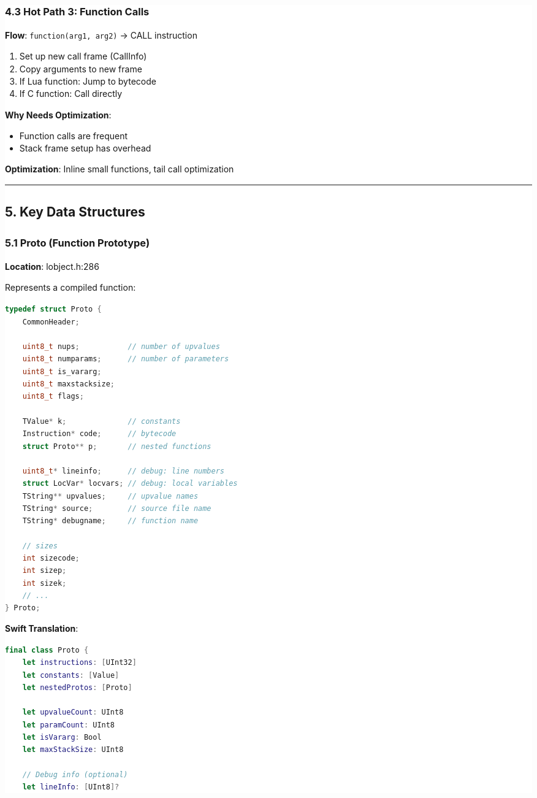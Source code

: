 ### 4.3 Hot Path 3: Function Calls

**Flow**: `function(arg1, arg2)` → CALL instruction

1. Set up new call frame (CallInfo)
2. Copy arguments to new frame
3. If Lua function: Jump to bytecode
4. If C function: Call directly

**Why Needs Optimization**:
- Function calls are frequent
- Stack frame setup has overhead

**Optimization**: Inline small functions, tail call optimization

---

## 5. Key Data Structures

### 5.1 Proto (Function Prototype)

**Location**: lobject.h:286

Represents a compiled function:
```c++
typedef struct Proto {
    CommonHeader;

    uint8_t nups;           // number of upvalues
    uint8_t numparams;      // number of parameters
    uint8_t is_vararg;
    uint8_t maxstacksize;
    uint8_t flags;

    TValue* k;              // constants
    Instruction* code;      // bytecode
    struct Proto** p;       // nested functions

    uint8_t* lineinfo;      // debug: line numbers
    struct LocVar* locvars; // debug: local variables
    TString** upvalues;     // upvalue names
    TString* source;        // source file name
    TString* debugname;     // function name

    // sizes
    int sizecode;
    int sizep;
    int sizek;
    // ...
} Proto;
```

**Swift Translation**:
```swift
final class Proto {
    let instructions: [UInt32]
    let constants: [Value]
    let nestedProtos: [Proto]

    let upvalueCount: UInt8
    let paramCount: UInt8
    let isVararg: Bool
    let maxStackSize: UInt8

    // Debug info (optional)
    let lineInfo: [UInt8]?
```